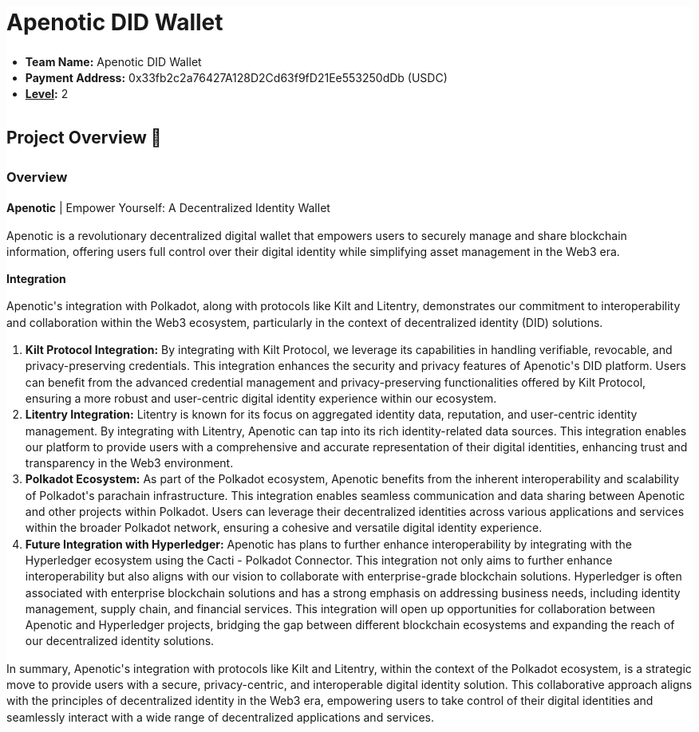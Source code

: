 # Apenotic DID Wallet

- **Team Name:** Apenotic DID Wallet
- **Payment Address:** 0x33fb2c2a76427A128D2Cd63f9fD21Ee553250dDb (USDC)
- **[Level](https://github.com/w3f/Grants-Program/tree/master#level_slider-levels):** 2

## Project Overview :page_facing_up:

### Overview

**Apenotic** | Empower Yourself: A Decentralized Identity Wallet

Apenotic is a revolutionary decentralized digital wallet that empowers users to securely manage and share blockchain information, offering users full control over their digital identity while simplifying asset management in the Web3 era.

**Integration**

Apenotic's integration with Polkadot, along with protocols like Kilt and Litentry, demonstrates our commitment to interoperability and collaboration within the Web3 ecosystem, particularly in the context of decentralized identity (DID) solutions.

1. **Kilt Protocol Integration:** By integrating with Kilt Protocol, we leverage its capabilities in handling verifiable, revocable, and privacy-preserving credentials. This integration enhances the security and privacy features of Apenotic's DID platform. Users can benefit from the advanced credential management and privacy-preserving functionalities offered by Kilt Protocol, ensuring a more robust and user-centric digital identity experience within our ecosystem.
2. **Litentry Integration:** Litentry is known for its focus on aggregated identity data, reputation, and user-centric identity management. By integrating with Litentry, Apenotic can tap into its rich identity-related data sources. This integration enables our platform to provide users with a comprehensive and accurate representation of their digital identities, enhancing trust and transparency in the Web3 environment.
3. **Polkadot Ecosystem:** As part of the Polkadot ecosystem, Apenotic benefits from the inherent interoperability and scalability of Polkadot's parachain infrastructure. This integration enables seamless communication and data sharing between Apenotic and other projects within Polkadot. Users can leverage their decentralized identities across various applications and services within the broader Polkadot network, ensuring a cohesive and versatile digital identity experience.
4. **Future Integration with Hyperledger:** Apenotic has plans to further enhance interoperability by integrating with the Hyperledger ecosystem using the Cacti - Polkadot Connector. This integration not only aims to further enhance interoperability but also aligns with our vision to collaborate with enterprise-grade blockchain solutions. Hyperledger is often associated with enterprise blockchain solutions and has a strong emphasis on addressing business needs, including identity management, supply chain, and financial services. This integration will open up opportunities for collaboration between Apenotic and Hyperledger projects, bridging the gap between different blockchain ecosystems and expanding the reach of our decentralized identity solutions.

In summary, Apenotic's integration with protocols like Kilt and Litentry, within the context of the Polkadot ecosystem, is a strategic move to provide users with a secure, privacy-centric, and interoperable digital identity solution. This collaborative approach aligns with the principles of decentralized identity in the Web3 era, empowering users to take control of their digital identities and seamlessly interact with a wide range of decentralized applications and services.
